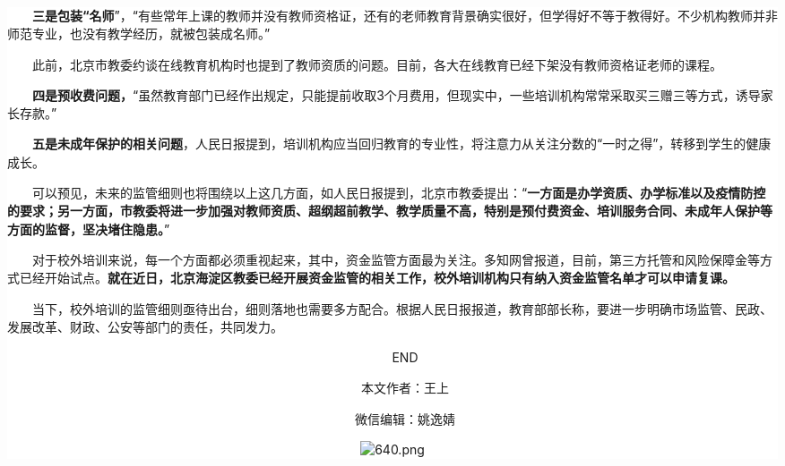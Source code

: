 <p>　　<strong>三是包装“名师</strong>”，“有些常年上课的教师并没有教师资格证，还有的老师教育背景确实很好，但学得好不等于教得好。不少机构教师并非师范专业，也没有教学经历，就被包装成名师。”</p>
<p>　　此前，北京市教委约谈在线教育机构时也提到了教师资质的问题。目前，各大在线教育已经下架没有教师资格证老师的课程。</p>
<p>　　<strong>四是预收费问题，</strong>“虽然教育部门已经作出规定，只能提前收取3个月费用，但现实中，一些培训机构常常采取买三赠三等方式，诱导家长存款。”</p>
<p>　　<strong>五是未成年保护的相关问题</strong>，人民日报提到，培训机构应当回归教育的专业性，将注意力从关注分数的“一时之得”，转移到学生的健康成长。</p>
<p>　　可以预见，未来的监管细则也将围绕以上这几方面，如人民日报提到，北京市教委提出：“<strong>一方面是办学资质、办学标准以及疫情防控的要求；另一方面，市教委将进一步加强对教师资质、超纲超前教学、教学质量不高，特别是预付费资金、培训服务合同、未成年人保护等方面的监督，坚决堵住隐患。</strong>”</p>
<p>　　对于校外培训来说，每一个方面都必须重视起来，其中，资金监管方面最为关注。多知网曾报道，目前，第三方托管和风险保障金等方式已经开始试点。<strong>就在近日，北京海淀区教委已经开展资金监管的相关工作，校外培训机构只有纳入资金监管名单才可以申请复课。</strong></p>
<p>　　当下，校外培训的监管细则亟待出台，细则落地也需要多方配合。根据人民日报报道，教育部部长称，要进一步明确市场监管、民政、发展改革、财政、公安等部门的责任，共同发力。</p>
<p style="text-align: center;">　　END</p>
<p style="text-align: center;">　　本文作者：王上</p>
<p style="text-align: center;">　　微信编辑：姚逸婧　</p>
<p style="text-align: center;"><img src="http://www.duozhi.com/d/file/2021/03/45dfc7114772b72f8618f74f9b97e4ca.png" alt="640.png" width="800" height="240" align border="0" referrerpolicy="no-referrer"></p>  
</div>
            